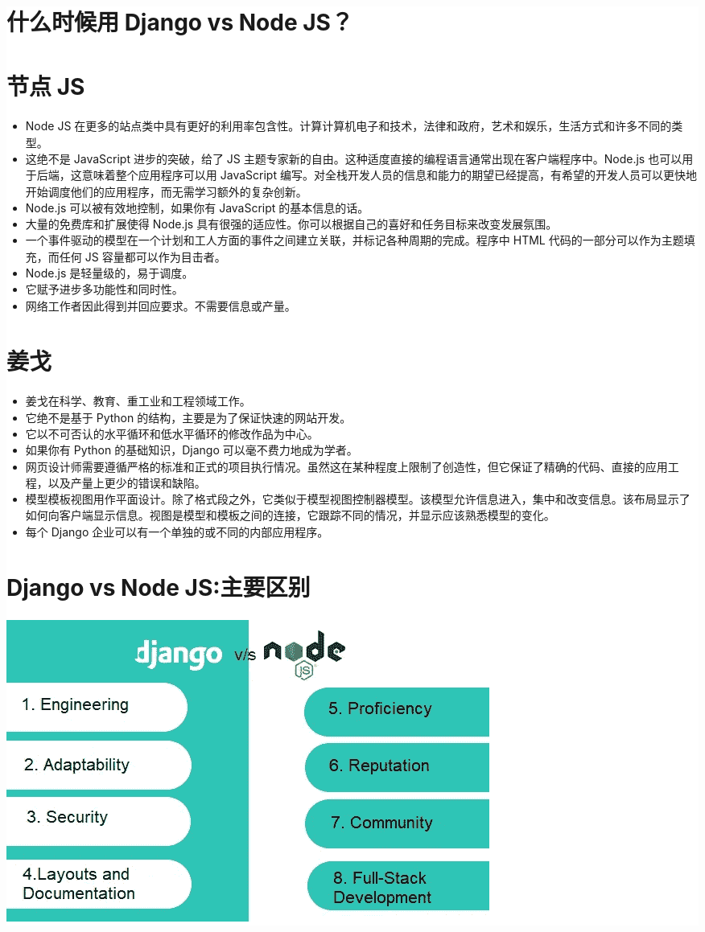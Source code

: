 # 什么时候用 Django vs Node JS？

# 节点 JS

*   Node JS 在更多的站点类中具有更好的利用率包含性。计算计算机电子和技术，法律和政府，艺术和娱乐，生活方式和许多不同的类型。
*   这绝不是 JavaScript 进步的突破，给了 JS 主题专家新的自由。这种适度直接的编程语言通常出现在客户端程序中。Node.js 也可以用于后端，这意味着整个应用程序可以用 JavaScript 编写。对全栈开发人员的信息和能力的期望已经提高，有希望的开发人员可以更快地开始调度他们的应用程序，而无需学习额外的复杂创新。
*   Node.js 可以被有效地控制，如果你有 JavaScript 的基本信息的话。
*   大量的免费库和扩展使得 Node.js 具有很强的适应性。你可以根据自己的喜好和任务目标来改变发展氛围。
*   一个事件驱动的模型在一个计划和工人方面的事件之间建立关联，并标记各种周期的完成。程序中 HTML 代码的一部分可以作为主题填充，而任何 JS 容量都可以作为目击者。
*   Node.js 是轻量级的，易于调度。
*   它赋予进步多功能性和同时性。
*   网络工作者因此得到并回应要求。不需要信息或产量。

# 姜戈

*   姜戈在科学、教育、重工业和工程领域工作。
*   它绝不是基于 Python 的结构，主要是为了保证快速的网站开发。
*   它以不可否认的水平循环和低水平循环的修改作品为中心。
*   如果你有 Python 的基础知识，Django 可以毫不费力地成为学者。
*   网页设计师需要遵循严格的标准和正式的项目执行情况。虽然这在某种程度上限制了创造性，但它保证了精确的代码、直接的应用工程，以及产量上更少的错误和缺陷。
*   模型模板视图用作平面设计。除了格式段之外，它类似于模型视图控制器模型。该模型允许信息进入，集中和改变信息。该布局显示了如何向客户端显示信息。视图是模型和模板之间的连接，它跟踪不同的情况，并显示应该熟悉模型的变化。
*   每个 Django 企业可以有一个单独的或不同的内部应用程序。

# Django vs Node JS:主要区别

![](img/f1f5926794efa4b96ce13c80c9aa50b9.png)
